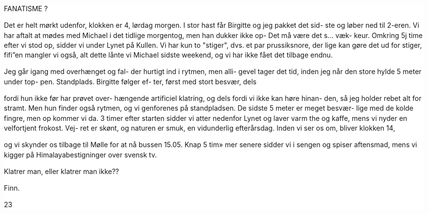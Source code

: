 FANATISME ?

Det er helt mørkt udenfor, klokken
er 4, lørdag morgen. I stor hast
får Birgitte og jeg pakket det sid-
ste og løber ned til 2-eren. Vi har
aftalt at mødes med Michael i det
tidlige morgentog, men han dukker
ikke op- Det må være det s... væk-
keur. Omkring 5j time efter vi stod
op, sidder vi under Lynet på Kullen.
Vi har kun to "stiger", dvs. et par
prussiksnore, der lige kan gøre det
ud for stiger, fifi”en mangler vi
også, alt dette lånte vi Michael
sidste weekend, og vi har ikke fået
det tilbage endnu.

Jeg går igang med overhænget og fal-
der hurtigt ind i rytmen, men alli-
gevel tager det tid, inden jeg når
den store hylde 5 meter under top-
pen. Standplads. Birgitte følger ef-
ter, først med stort besvær, dels

fordi hun ikke før har prøvet over-
hængende artificiel klatring, og
dels fordi vi ikke kan høre hinan-
den, så jeg holder rebet alt for
stramt. Men hun finder også rytmen,
og vi genforenes på standpladsen.
De sidste 5 meter er meget besvær-
lige med de kolde fingre, men op
kommer vi da. 3 timer efter starten
sidder vi atter nedenfor Lynet og
laver varm the og kaffe, mens vi
nyder en velfortjent frokost. Vej-
ret er skønt, og naturen er smuk,
en vidunderlig efterårsdag. Inden
vi ser os om, bliver klokken 14,

og vi skynder os tilbage til Mølle
for at nå bussen 15.05. Knap 5 tim»
mer senere sidder vi i sengen og
spiser aftensmad, mens vi kigger
på Himalayabestigninger over svensk
tv.

Klatrer man, eller klatrer man ikke??

Finn.

23

